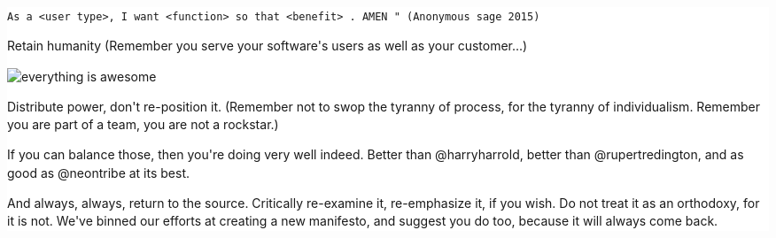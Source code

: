```As a <user type>, I want <function> so that <benefit> . AMEN " (Anonymous sage 2015)```

Retain humanity (Remember you serve your software's users as well as your customer...)

![everything is awesome](images/12798129015-thumb.jpg)

Distribute power, don't re-position it. (Remember not to swop the tyranny of process, for the tyranny of individualism. Remember you are part of a team, you are not a rockstar.)

If you can balance those, then you're doing very well indeed. Better than @harryharrold, better than @rupertredington, and as good as @neontribe at its best.

And always, always, return to the source. Critically re-examine it, re-emphasize it, if you wish. Do not treat it as an orthodoxy, for it is not. We've binned our efforts at creating a new manifesto, and suggest you do too, because it will always come back.

